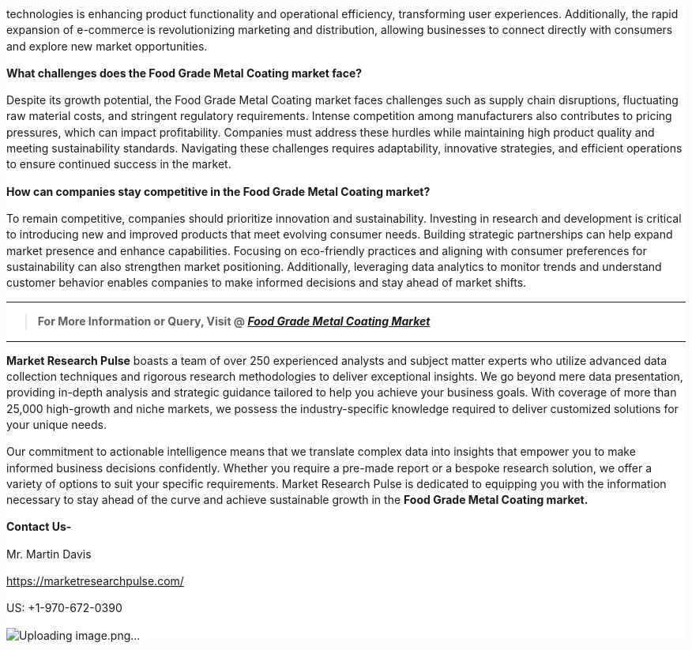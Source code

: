 technologies is enhancing product functionality and operational efficiency, transforming user experiences. Additionally, the rapid expansion of e-commerce is revolutionizing marketing and distribution, allowing businesses to connect directly with consumers and explore new market opportunities.</p><p><strong>What challenges does the Food Grade Metal Coating market face?</strong></p><p>Despite its growth potential, the Food Grade Metal Coating market faces challenges such as supply chain disruptions, fluctuating raw material costs, and stringent regulatory requirements. Intense competition among manufacturers also contributes to pricing pressures, which can impact profitability. Companies must address these hurdles while maintaining high product quality and meeting sustainability standards. Navigating these challenges requires adaptability, innovative strategies, and efficient operations to ensure continued success in the market.</p><p><strong>How can companies stay competitive in the Food Grade Metal Coating market?</strong></p><p>To remain competitive, companies should prioritize innovation and sustainability. Investing in research and development is critical to introducing new and improved products that meet evolving consumer needs. Building strategic partnerships can help expand market presence and enhance capabilities. Focusing on eco-friendly practices and aligning with consumer preferences for sustainability can also strengthen market positioning. Additionally, leveraging data analytics to monitor trends and understand customer behavior enables companies to make informed decisions and stay ahead of market shifts.</p><hr /><blockquote><p><strong>For More Information or Query, Visit @&nbsp;<em><a href="https://marketresearchpulse.com/report/134652/food-grade-metal-coating-market?utm_source=Linkedin&utm_medium=027">Food Grade Metal Coating Market</a></em></strong></p></blockquote><hr /><p><strong>Market Research Pulse</strong> boasts a team of over 250 experienced analysts and subject matter experts who utilize advanced data collection techniques and rigorous research methodologies to deliver exceptional insights. We go beyond mere data presentation, providing in-depth analysis and strategic guidance tailored to help you achieve your business goals. With coverage of more than 25,000 high-growth and niche markets, we possess the industry-specific knowledge required to deliver customized solutions for your unique needs.</p><p>Our commitment to actionable intelligence means that we translate complex data into insights that empower you to make informed business decisions confidently. Whether you require a pre-made report or a bespoke research solution, we offer a variety of options to suit your specific requirements. Market Research Pulse is dedicated to equipping you with the information necessary to stay ahead of the curve and achieve sustainable growth in the <strong>Food Grade Metal Coating market.</strong></p><p><strong>Contact Us-</strong></p><p>Mr. Martin Davis</p><p>https://marketresearchpulse.com/</p><p>US: +1-970-672-0390</p>
![Uploading image.png…]()
